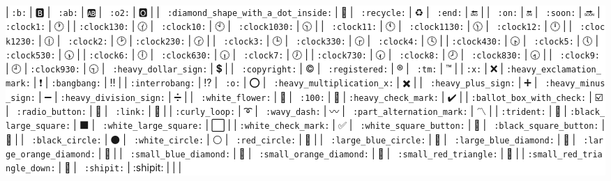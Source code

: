 |                `:b:`                 |                :b:                |             ` :ab:`              |             :ab:              |            ` :o2:`             |            :o2:             |
| ` :diamond_shape_with_a_dot_inside:` | :diamond_shape_with_a_dot_inside: |           ` :recycle:`           |           :recycle:           |            ` :end:`            |            :end:            |
|               ` :on:`                |               :on:                |            ` :soon:`             |            :soon:             |          ` :clock1:`           |          :clock1:           |
|             `:clock130:`             |            :clock130:             |           ` :clock10:`           |           :clock10:           |         ` :clock1030:`         |         :clock1030:         |
|             ` :clock11:`             |             :clock11:             |          ` :clock1130:`          |          :clock1130:          |          ` :clock12:`          |          :clock12:          |
|            ` :clock1230:`            |            :clock1230:            |           ` :clock2:`            |           :clock2:            |          `:clock230:`          |         :clock230:          |
|             ` :clock3:`              |             :clock3:              |          ` :clock330:`           |          :clock330:           |          ` :clock4:`           |          :clock4:           |
|             `:clock430:`             |            :clock430:             |           ` :clock5:`            |           :clock5:            |         ` :clock530:`          |         :clock530:          |
|              `:clock6:`              |             :clock6:              |          ` :clock630:`           |          :clock630:           |          ` :clock7:`           |          :clock7:           |
|             `:clock730:`             |            :clock730:             |           ` :clock8:`            |           :clock8:            |         ` :clock830:`          |         :clock830:          |
|             ` :clock9:`              |             :clock9:              |           `:clock930:`           |          :clock930:           |     ` :heavy_dollar_sign:`     |     :heavy_dollar_sign:     |
|            ` :copyright:`            |            :copyright:            |         ` :registered:`          |         :registered:          |            ` :tm:`             |            :tm:             |
|                `:x:`                 |                :x:                |    `:heavy_exclamation_mark:`    |   :heavy_exclamation_mark:    |          `:bangbang:`          |         :bangbang:          |
|           `:interrobang:`            |           :interrobang:           |              ` :o:`              |              :o:              |  ` :heavy_multiplication_x:`   |  :heavy_multiplication_x:   |
|         ` :heavy_plus_sign:`         |         :heavy_plus_sign:         |      ` :heavy_minus_sign:`       |      :heavy_minus_sign:       |    `:heavy_division_sign:`     |    :heavy_division_sign:    |
|          ` :white_flower:`           |          :white_flower:           |             ` :100:`             |             :100:             |      `:heavy_check_mark:`      |     :heavy_check_mark:      |
|      `:ballot_box_with_check:`       |      :ballot_box_with_check:      |        ` :radio_button:`         |        :radio_button:         |           ` :link:`            |           :link:            |
|            `:curly_loop:`            |           :curly_loop:            |          ` :wavy_dash:`          |          :wavy_dash:          |   ` :part_alternation_mark:`   |   :part_alternation_mark:   |
|             `:trident:`              |             :trident:             |      `:black_large_square:`      |     :black_large_square:      |    ` :white_large_square:`     |    :white_large_square:     |
|         `:white_check_mark:`         |        :white_check_mark:         |     ` :white_square_button:`     |     :white_square_button:     |    ` :black_square_button:`    |    :black_square_button:    |
|          ` :black_circle:`           |          :black_circle:           |        ` :white_circle:`         |        :white_circle:         |        ` :red_circle:`         |        :red_circle:         |
|        ` :large_blue_circle:`        |        :large_blue_circle:        |     ` :large_blue_diamond:`      |     :large_blue_diamond:      |   ` :large_orange_diamond:`    |   :large_orange_diamond:    |
|       ` :small_blue_diamond:`        |       :small_blue_diamond:        |    ` :small_orange_diamond:`     |    :small_orange_diamond:     |    ` :small_red_triangle:`     |    :small_red_triangle:     |
|     `:small_red_triangle_down:`      |     :small_red_triangle_down:     |           ` :shipit:`            |           :shipit:            |                                |                             |